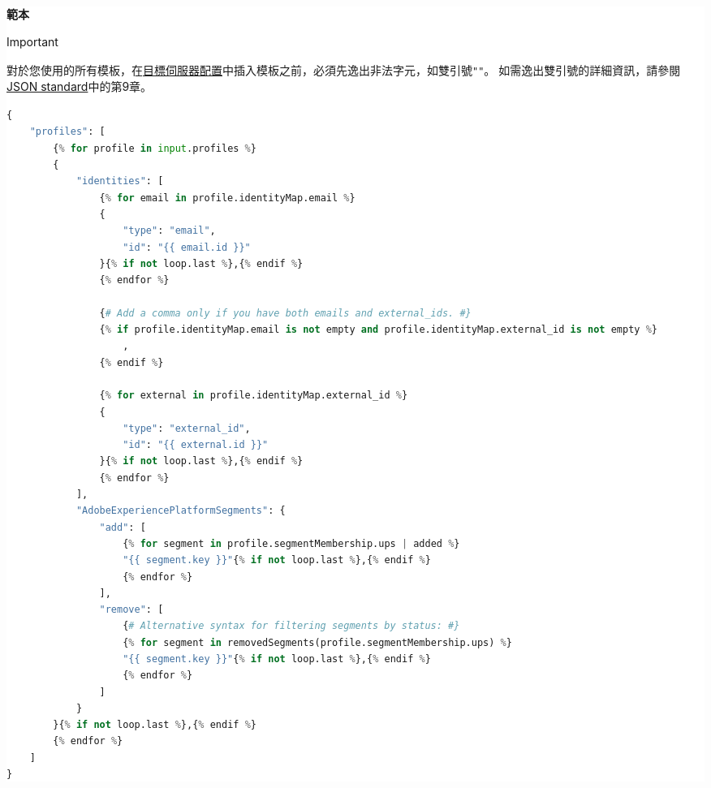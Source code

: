 **範本**

>[!IMPORTANT]
>
>對於您使用的所有模板，在[目標伺服器配置](./server-and-template-configuration.md#template-specs)中插入模板之前，必須先逸出非法字元，如雙引號`""`。 如需逸出雙引號的詳細資訊，請參閱[JSON standard](https://www.ecma-international.org/publications-and-standards/standards/ecma-404/)中的第9章。

```python
{
    "profiles": [
        {% for profile in input.profiles %}
        {
            "identities": [
                {% for email in profile.identityMap.email %}
                {
                    "type": "email",
                    "id": "{{ email.id }}"
                }{% if not loop.last %},{% endif %}
                {% endfor %}
                
                {# Add a comma only if you have both emails and external_ids. #}
                {% if profile.identityMap.email is not empty and profile.identityMap.external_id is not empty %}
                    ,
                {% endif %}
                
                {% for external in profile.identityMap.external_id %}
                {
                    "type": "external_id",
                    "id": "{{ external.id }}"
                }{% if not loop.last %},{% endif %}
                {% endfor %}
            ],
            "AdobeExperiencePlatformSegments": {
                "add": [
                    {% for segment in profile.segmentMembership.ups | added %}
                    "{{ segment.key }}"{% if not loop.last %},{% endif %}
                    {% endfor %}
                ],
                "remove": [
                    {# Alternative syntax for filtering segments by status: #}
                    {% for segment in removedSegments(profile.segmentMembership.ups) %}
                    "{{ segment.key }}"{% if not loop.last %},{% endif %}
                    {% endfor %}
                ]
            }
        }{% if not loop.last %},{% endif %}
        {% endfor %}
    ]
}
```
